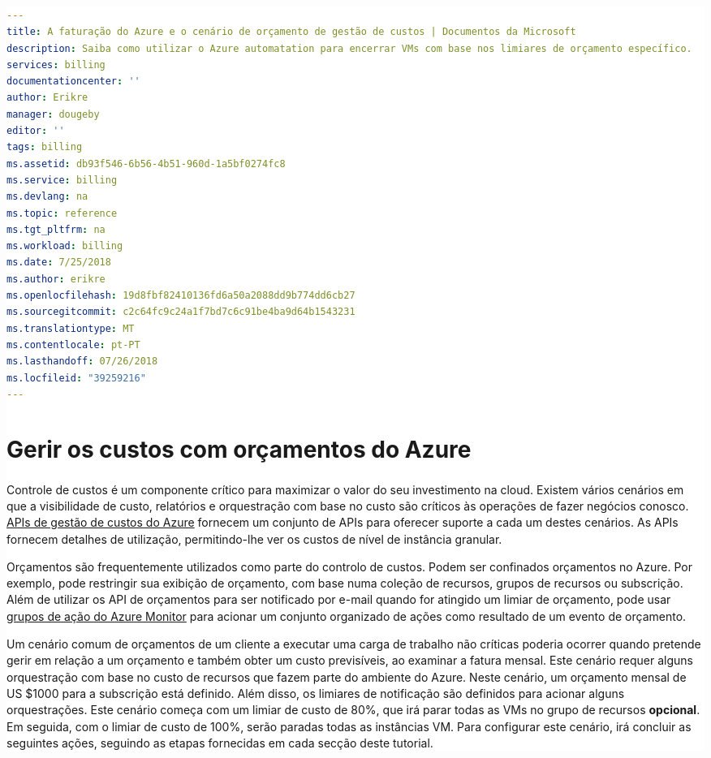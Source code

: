 ```yaml
---
title: A faturação do Azure e o cenário de orçamento de gestão de custos | Documentos da Microsoft
description: Saiba como utilizar o Azure automatation para encerrar VMs com base nos limiares de orçamento específico.
services: billing
documentationcenter: ''
author: Erikre
manager: dougeby
editor: ''
tags: billing
ms.assetid: db93f546-6b56-4b51-960d-1a5bf0274fc8
ms.service: billing
ms.devlang: na
ms.topic: reference
ms.tgt_pltfrm: na
ms.workload: billing
ms.date: 7/25/2018
ms.author: erikre
ms.openlocfilehash: 19d8fbf82410136fd6a50a2088dd9b774dd6cb27
ms.sourcegitcommit: c2c64fc9c24a1f7bd7c6c91be4ba9d64b1543231
ms.translationtype: MT
ms.contentlocale: pt-PT
ms.lasthandoff: 07/26/2018
ms.locfileid: "39259216"
---
```

# <a name="manage-costs-with-azure-budgets"></a>Gerir os custos com orçamentos do Azure

Controle de custos é um componente crítico para maximizar o valor do seu investimento na cloud. Existem vários cenários em que a visibilidade de custo, relatórios e orquestração com base no custo são críticos às operações de fazer negócios conosco. [APIs de gestão de custos do Azure](https://docs.microsoft.com/rest/api/consumption/) fornecem um conjunto de APIs para oferecer suporte a cada um destes cenários. As APIs fornecem detalhes de utilização, permitindo-lhe ver os custos de nível de instância granular.

Orçamentos são frequentemente utilizados como parte do controlo de custos. Podem ser confinados orçamentos no Azure. Por exemplo, pode restringir sua exibição de orçamento, com base numa coleção de recursos, grupos de recursos ou subscrição. Além de utilizar os API de orçamentos para ser notificado por e-mail quando for atingido um limiar de orçamento, pode usar [grupos de ação do Azure Monitor](https://docs.microsoft.com/azure/monitoring-and-diagnostics/monitoring-action-groups) para acionar um conjunto organizado de ações como resultado de um evento de orçamento.

Um cenário comum de orçamentos de um cliente a executar uma carga de trabalho não críticas poderia ocorrer quando pretende gerir em relação a um orçamento e também obter um custo previsíveis, ao examinar a fatura mensal. Este cenário requer alguns orquestração com base no custo de recursos que fazem parte do ambiente do Azure. Neste cenário, um orçamento mensal de US $1000 para a subscrição está definido. Além disso, os limiares de notificação são definidos para acionar alguns orquestrações. Este cenário começa com um limiar de custo de 80%, que irá parar todas as VMs no grupo de recursos **opcional**. Em seguida, com o limiar de custo de 100%, serão paradas todas as instâncias VM.
Para configurar este cenário, irá concluir as seguintes ações, seguindo as etapas fornecidas em cada secção deste tutorial. 
